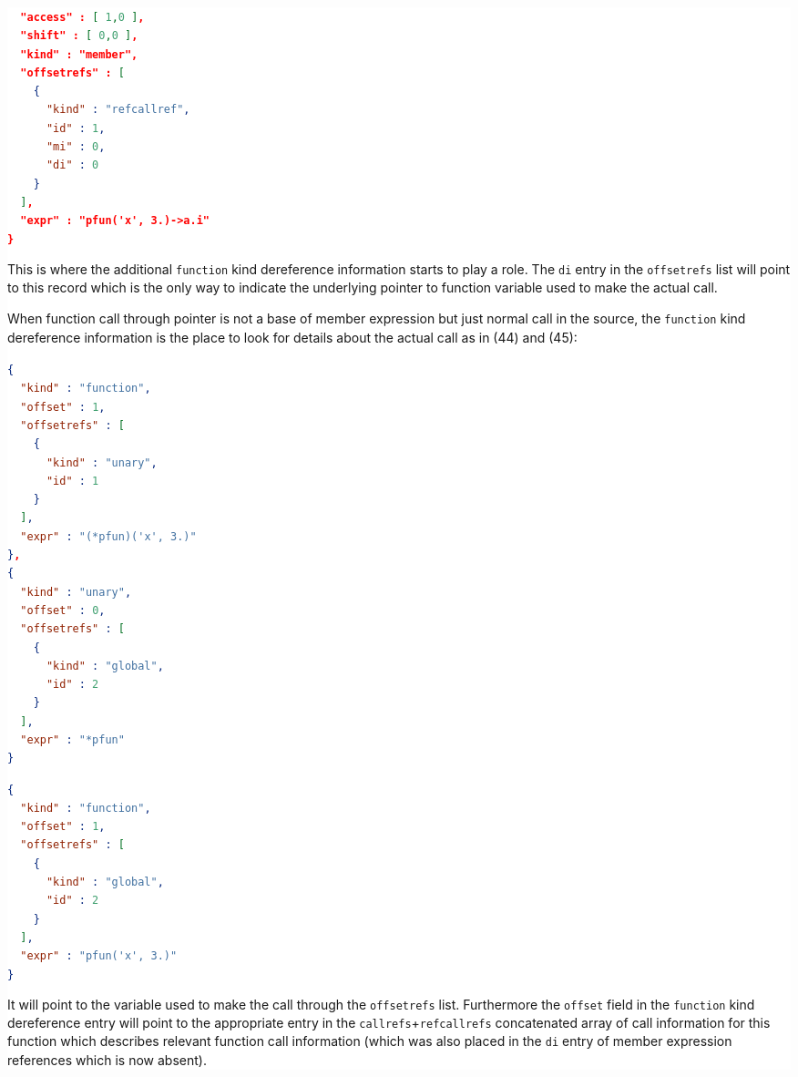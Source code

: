 ```json
  "access" : [ 1,0 ],
  "shift" : [ 0,0 ],
  "kind" : "member",
  "offsetrefs" : [
    {
      "kind" : "refcallref",
      "id" : 1,
      "mi" : 0,
      "di" : 0
    }   
  ],
  "expr" : "pfun('x', 3.)->a.i"
}
```
This is where the additional `function` kind dereference information starts to play a role. The `di` entry in the `offsetrefs` list will point to this record which is the only way to indicate the underlying pointer to function variable used to make the actual call.

  When function call through pointer is not a base of member expression but just normal call in the source, the `function` kind dereference information is the place to look for details about the actual call as in (44) and (45):

```json
{
  "kind" : "function",
  "offset" : 1,
  "offsetrefs" : [
    {
      "kind" : "unary",
      "id" : 1
    }   
  ],
  "expr" : "(*pfun)('x', 3.)"
},
{
  "kind" : "unary",
  "offset" : 0,
  "offsetrefs" : [
    {
      "kind" : "global",
      "id" : 2
    }   
  ],
  "expr" : "*pfun"
}
```
```json
{
  "kind" : "function",
  "offset" : 1,
  "offsetrefs" : [
    {
      "kind" : "global",
      "id" : 2
    }   
  ],
  "expr" : "pfun('x', 3.)"
}
```
It will point to the variable used to make the call through the `offsetrefs` list. Furthermore the `offset` field in the `function` kind dereference entry will point to the appropriate entry in the `callrefs`+`refcallrefs` concatenated array of call information for this function which describes relevant function call information (which was also placed in the `di` entry of member expression references which is now absent).
